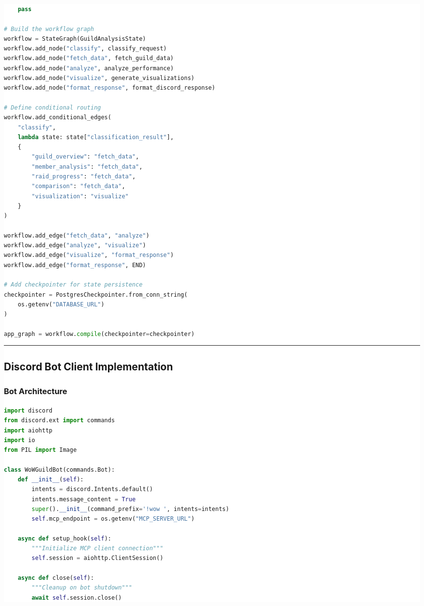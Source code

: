 ```python
    pass

# Build the workflow graph
workflow = StateGraph(GuildAnalysisState)
workflow.add_node("classify", classify_request)
workflow.add_node("fetch_data", fetch_guild_data)
workflow.add_node("analyze", analyze_performance)
workflow.add_node("visualize", generate_visualizations)
workflow.add_node("format_response", format_discord_response)

# Define conditional routing
workflow.add_conditional_edges(
    "classify",
    lambda state: state["classification_result"],
    {
        "guild_overview": "fetch_data",
        "member_analysis": "fetch_data",
        "raid_progress": "fetch_data",
        "comparison": "fetch_data",
        "visualization": "visualize"
    }
)

workflow.add_edge("fetch_data", "analyze")
workflow.add_edge("analyze", "visualize")
workflow.add_edge("visualize", "format_response")
workflow.add_edge("format_response", END)

# Add checkpointer for state persistence
checkpointer = PostgresCheckpointer.from_conn_string(
    os.getenv("DATABASE_URL")
)

app_graph = workflow.compile(checkpointer=checkpointer)
```

---

## Discord Bot Client Implementation

### Bot Architecture
```python
import discord
from discord.ext import commands
import aiohttp
import io
from PIL import Image

class WoWGuildBot(commands.Bot):
    def __init__(self):
        intents = discord.Intents.default()
        intents.message_content = True
        super().__init__(command_prefix='!wow ', intents=intents)
        self.mcp_endpoint = os.getenv("MCP_SERVER_URL")
        
    async def setup_hook(self):
        """Initialize MCP client connection"""
        self.session = aiohttp.ClientSession()
        
    async def close(self):
        """Cleanup on bot shutdown"""
        await self.session.close()
```
